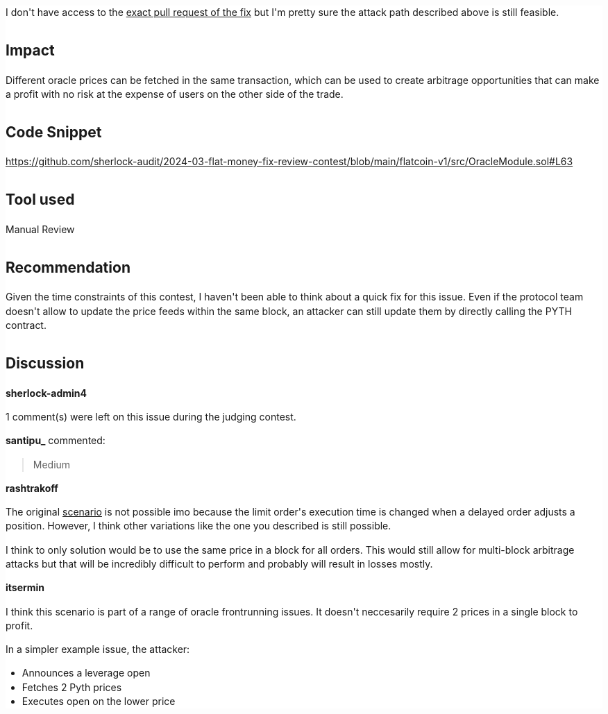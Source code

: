 I don't have access to the [exact pull request of the fix](https://github.com/dhedge/flatcoin-v1/pull/276) but I'm pretty sure the attack path described above is still feasible. 

## Impact

Different oracle prices can be fetched in the same transaction, which can be used to create arbitrage opportunities that can make a profit with no risk at the expense of users on the other side of the trade.

## Code Snippet

https://github.com/sherlock-audit/2024-03-flat-money-fix-review-contest/blob/main/flatcoin-v1/src/OracleModule.sol#L63

## Tool used

Manual Review

## Recommendation

Given the time constraints of this contest, I haven't been able to think about a quick fix for this issue. Even if the protocol team doesn't allow to update the price feeds within the same block, an attacker can still update them by directly calling the PYTH contract. 



## Discussion

**sherlock-admin4**

1 comment(s) were left on this issue during the judging contest.

**santipu_** commented:
> Medium



**rashtrakoff**

The original [scenario](https://github.com/sherlock-audit/2023-12-flatmoney-judging/issues/216) is not possible imo because the limit order's execution time is changed when a delayed order adjusts a position. However, I think other variations like the one you described is still possible.

I think to only solution would be to use the same price in a block for all orders. This would still allow for multi-block arbitrage attacks but that will be incredibly difficult to perform and probably will result in losses mostly.

**itsermin**

I think this scenario is part of a range of oracle frontrunning issues. It doesn't neccesarily require 2 prices in a single block to profit.

In a simpler example issue, the attacker:
- Announces a leverage open
- Fetches 2 Pyth prices
- Executes open on the lower price
